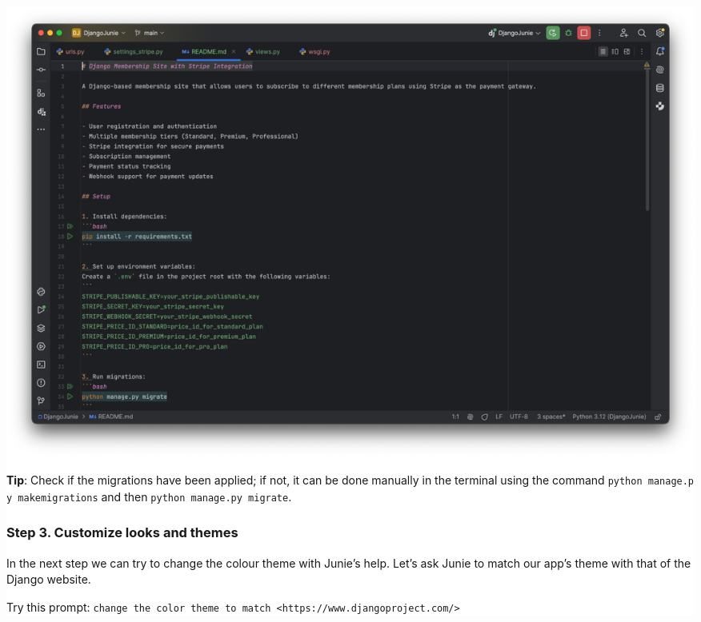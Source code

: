 ![django-site-stripe.png](django-site-stripe.png)

**Tip**: Check if the migrations have been applied; if not, it can be done manually in the terminal using the command `python manage.py makemigrations` and then `python manage.py migrate`.

### Step 3. Customize looks and themes

In the next step we can try to change the colour theme with Junie’s help. Let’s ask Junie to match our app’s theme with that of the Django website.

Try this prompt: `change the color theme to match <https://www.djangoproject.com/>`

